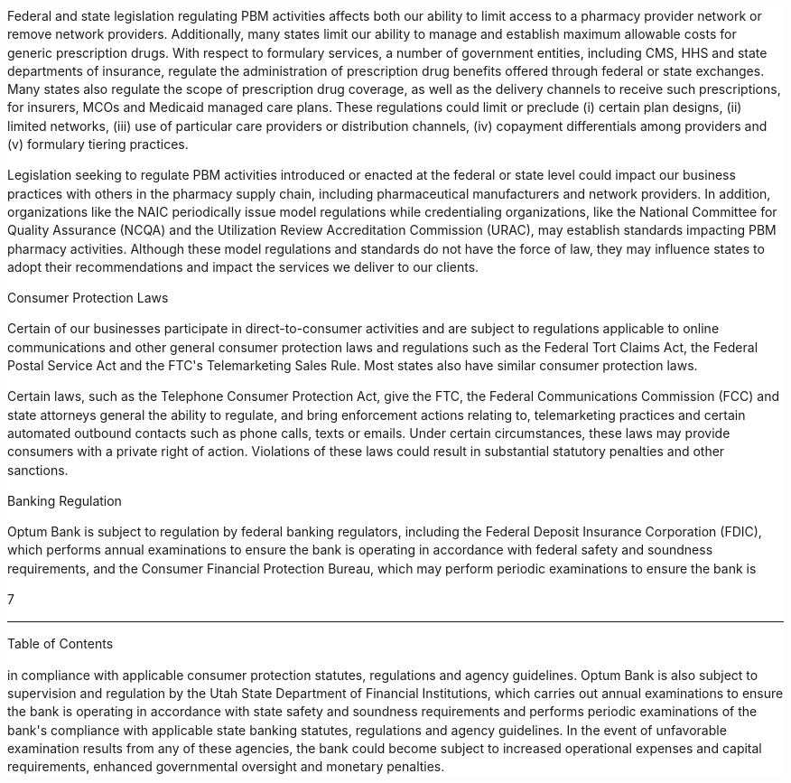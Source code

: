 Federal and state legislation regulating PBM activities affects both our
ability to limit access to a pharmacy provider network or remove network
providers. Additionally, many states limit our ability to manage and establish
maximum allowable costs for generic prescription drugs. With respect to
formulary services, a number of government entities, including CMS, HHS and
state departments of insurance, regulate the administration of prescription
drug benefits offered through federal or state exchanges. Many states also
regulate the scope of prescription drug coverage, as well as the delivery
channels to receive such prescriptions, for insurers, MCOs and Medicaid
managed care plans. These regulations could limit or preclude (i) certain plan
designs, (ii) limited networks, (iii) use of particular care providers or
distribution channels, (iv) copayment differentials among providers and (v)
formulary tiering practices.

Legislation seeking to regulate PBM activities introduced or enacted at the
federal or state level could impact our business practices with others in the
pharmacy supply chain, including pharmaceutical manufacturers and network
providers. In addition, organizations like the NAIC periodically issue model
regulations while credentialing organizations, like the National Committee for
Quality Assurance (NCQA) and the Utilization Review Accreditation Commission
(URAC), may establish standards impacting PBM pharmacy activities. Although
these model regulations and standards do not have the force of law, they may
influence states to adopt their recommendations and impact the services we
deliver to our clients.

Consumer Protection Laws

Certain of our businesses participate in direct-to-consumer activities and are
subject to regulations applicable to online communications and other general
consumer protection laws and regulations such as the Federal Tort Claims Act,
the Federal Postal Service Act and the FTC's Telemarketing Sales Rule. Most
states also have similar consumer protection laws.

Certain laws, such as the Telephone Consumer Protection Act, give the FTC, the
Federal Communications Commission (FCC) and state attorneys general the
ability to regulate, and bring enforcement actions relating to, telemarketing
practices and certain automated outbound contacts such as phone calls, texts
or emails. Under certain circumstances, these laws may provide consumers with
a private right of action. Violations of these laws could result in
substantial statutory penalties and other sanctions.

Banking Regulation

Optum Bank is subject to regulation by federal banking regulators, including
the Federal Deposit Insurance Corporation (FDIC), which performs annual
examinations to ensure the bank is operating in accordance with federal safety
and soundness requirements, and the Consumer Financial Protection Bureau,
which may perform periodic examinations to ensure the bank is

7

* * *

Table of Contents

in compliance with applicable consumer protection statutes, regulations and
agency guidelines. Optum Bank is also subject to supervision and regulation by
the Utah State Department of Financial Institutions, which carries out annual
examinations to ensure the bank is operating in accordance with state safety
and soundness requirements and performs periodic examinations of the bank's
compliance with applicable state banking statutes, regulations and agency
guidelines. In the event of unfavorable examination results from any of these
agencies, the bank could become subject to increased operational expenses and
capital requirements, enhanced governmental oversight and monetary penalties.
